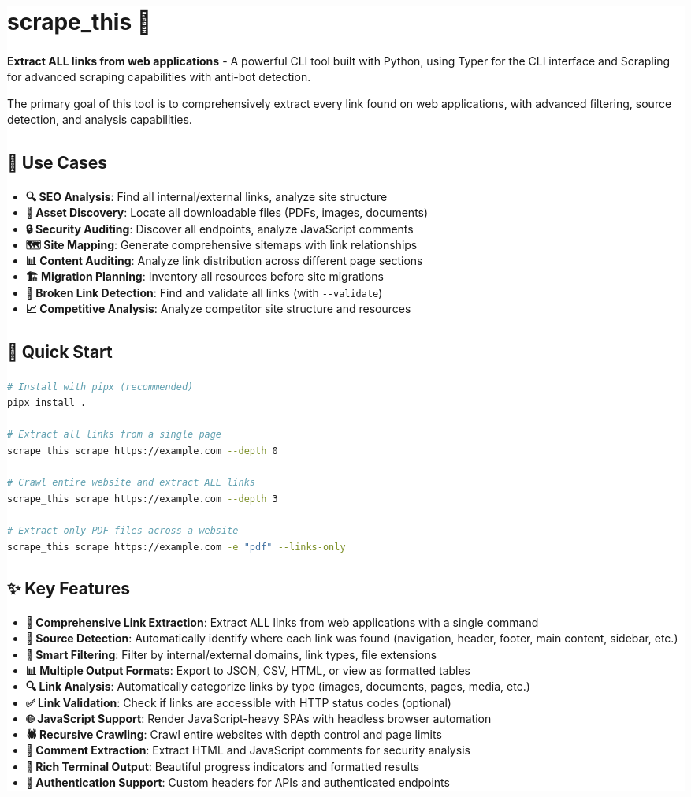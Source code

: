 # scrape_this 🔗

**Extract ALL links from web applications** - A powerful CLI tool built with Python, using Typer for the CLI interface and Scrapling for advanced scraping capabilities with anti-bot detection.

The primary goal of this tool is to comprehensively extract every link found on web applications, with advanced filtering, source detection, and analysis capabilities.

## 🎯 Use Cases

- **🔍 SEO Analysis**: Find all internal/external links, analyze site structure
- **📁 Asset Discovery**: Locate all downloadable files (PDFs, images, documents)
- **🔒 Security Auditing**: Discover all endpoints, analyze JavaScript comments
- **🗺️ Site Mapping**: Generate comprehensive sitemaps with link relationships
- **📊 Content Auditing**: Analyze link distribution across different page sections
- **🏗️ Migration Planning**: Inventory all resources before site migrations
- **🐛 Broken Link Detection**: Find and validate all links (with `--validate`)
- **📈 Competitive Analysis**: Analyze competitor site structure and resources

## 🚀 Quick Start

```bash
# Install with pipx (recommended)
pipx install .

# Extract all links from a single page
scrape_this scrape https://example.com --depth 0

# Crawl entire website and extract ALL links
scrape_this scrape https://example.com --depth 3

# Extract only PDF files across a website
scrape_this scrape https://example.com -e "pdf" --links-only
```

## ✨ Key Features

- **🔗 Comprehensive Link Extraction**: Extract ALL links from web applications with a single command
- **📍 Source Detection**: Automatically identify where each link was found (navigation, header, footer, main content, sidebar, etc.)
- **🎯 Smart Filtering**: Filter by internal/external domains, link types, file extensions
- **📊 Multiple Output Formats**: Export to JSON, CSV, HTML, or view as formatted tables
- **🔍 Link Analysis**: Automatically categorize links by type (images, documents, pages, media, etc.)
- **✅ Link Validation**: Check if links are accessible with HTTP status codes (optional)
- **🌐 JavaScript Support**: Render JavaScript-heavy SPAs with headless browser automation
- **🕷️ Recursive Crawling**: Crawl entire websites with depth control and page limits
- **💬 Comment Extraction**: Extract HTML and JavaScript comments for security analysis
- **🎨 Rich Terminal Output**: Beautiful progress indicators and formatted results
- **🔧 Authentication Support**: Custom headers for APIs and authenticated endpoints
